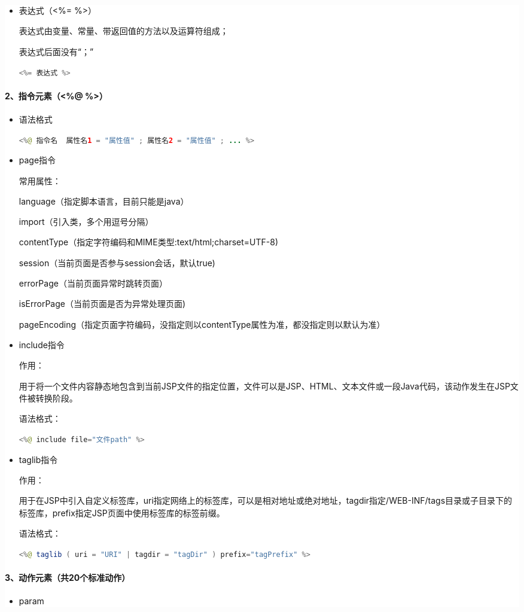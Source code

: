 - 表达式（<%=   %>）

  表达式由变量、常量、带返回值的方法以及运算符组成；

  表达式后面没有“；”

  ```java
  <%= 表达式 %>
  ```

#### 2、指令元素（<%@   %>）

- 语法格式

  ```java
  <%@ 指令名  属性名1 = "属性值" ; 属性名2 = "属性值" ; ... %>
  ```

- page指令

  常用属性：

  language（指定脚本语言，目前只能是java）

  import（引入类，多个用逗号分隔）

  contentType（指定字符编码和MIME类型:text/html;charset=UTF-8)

  session（当前页面是否参与session会话，默认true)

  errorPage（当前页面异常时跳转页面）

  isErrorPage（当前页面是否为异常处理页面)

  pageEncoding（指定页面字符编码，没指定则以contentType属性为准，都没指定则以默认为准）

- include指令

  作用：

  用于将一个文件内容静态地包含到当前JSP文件的指定位置，文件可以是JSP、HTML、文本文件或一段Java代码，该动作发生在JSP文件被转换阶段。

  语法格式：

  ```java
  <%@ include file="文件path" %>
  ```

- taglib指令

  作用：

  用于在JSP中引入自定义标签库，uri指定网络上的标签库，可以是相对地址或绝对地址，tagdir指定/WEB-INF/tags目录或子目录下的标签库，prefix指定JSP页面中使用标签库的标签前缀。

  语法格式：

  ```java
  <%@ taglib ( uri = "URI" | tagdir = "tagDir" ) prefix="tagPrefix" %>
  ```

#### 3、动作元素（共20个标准动作）

- param
